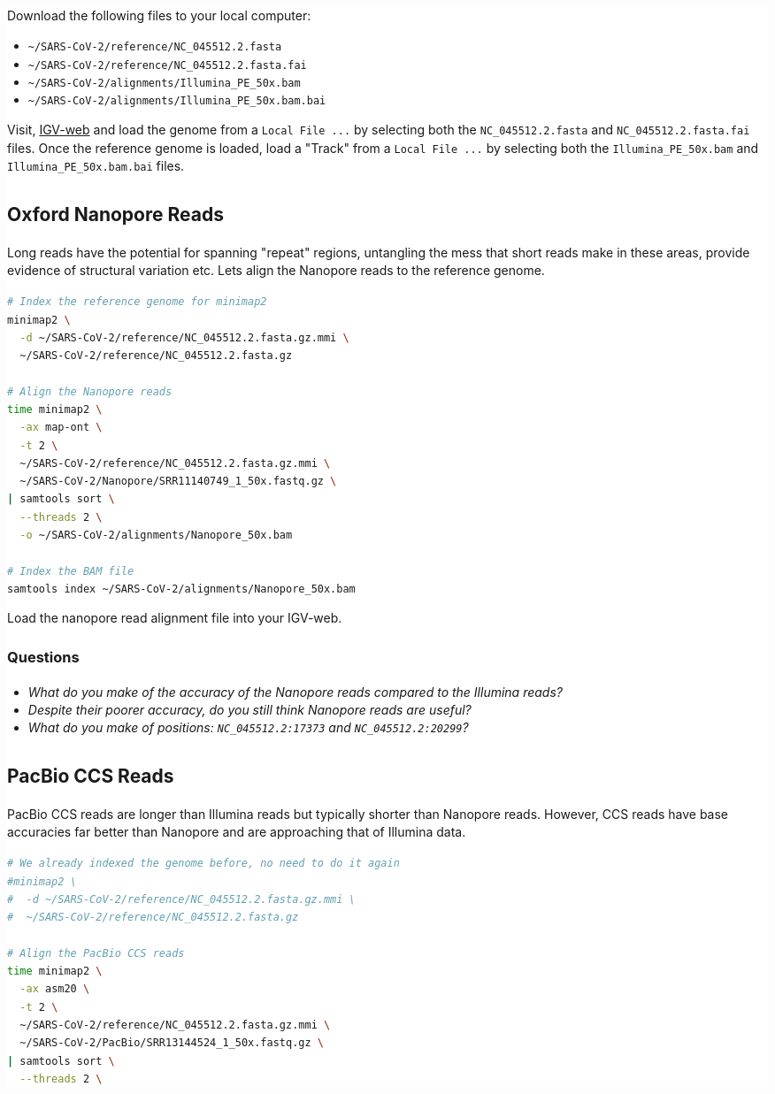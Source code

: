 Download the following files to your local computer:

 * `~/SARS-CoV-2/reference/NC_045512.2.fasta`
 * `~/SARS-CoV-2/reference/NC_045512.2.fasta.fai`
 * `~/SARS-CoV-2/alignments/Illumina_PE_50x.bam`
 * `~/SARS-CoV-2/alignments/Illumina_PE_50x.bam.bai`

Visit, [IGV-web](https://igv.org/app/) and load the genome from a `Local File ...` by selecting both the `NC_045512.2.fasta` and `NC_045512.2.fasta.fai` files.
Once the reference genome is loaded, load a "Track" from a `Local File ...` by selecting both the `Illumina_PE_50x.bam` and `Illumina_PE_50x.bam.bai` files.


## Oxford Nanopore Reads

Long reads have the potential for spanning "repeat" regions, untangling the mess that short reads make in these areas, provide evidence of structural variation etc.
Lets align the Nanopore reads to the reference genome.

```bash
# Index the reference genome for minimap2
minimap2 \
  -d ~/SARS-CoV-2/reference/NC_045512.2.fasta.gz.mmi \
  ~/SARS-CoV-2/reference/NC_045512.2.fasta.gz

# Align the Nanopore reads
time minimap2 \
  -ax map-ont \
  -t 2 \
  ~/SARS-CoV-2/reference/NC_045512.2.fasta.gz.mmi \
  ~/SARS-CoV-2/Nanopore/SRR11140749_1_50x.fastq.gz \
| samtools sort \
  --threads 2 \
  -o ~/SARS-CoV-2/alignments/Nanopore_50x.bam

# Index the BAM file
samtools index ~/SARS-CoV-2/alignments/Nanopore_50x.bam
```

Load the nanopore read alignment file into your IGV-web.

### Questions

 - *What do you make of the accuracy of the Nanopore reads compared to the Illumina reads?*
 - *Despite their poorer accuracy, do you still think Nanopore reads are useful?*
 - *What do you make of positions: `NC_045512.2:17373` and `NC_045512.2:20299`?*

## PacBio CCS Reads

PacBio CCS reads are longer than Illumina reads but typically shorter than Nanopore reads.
However, CCS reads have base accuracies far better than Nanopore and are approaching that of Illumina data.

```bash
# We already indexed the genome before, no need to do it again
#minimap2 \
#  -d ~/SARS-CoV-2/reference/NC_045512.2.fasta.gz.mmi \
#  ~/SARS-CoV-2/reference/NC_045512.2.fasta.gz

# Align the PacBio CCS reads
time minimap2 \
  -ax asm20 \
  -t 2 \
  ~/SARS-CoV-2/reference/NC_045512.2.fasta.gz.mmi \
  ~/SARS-CoV-2/PacBio/SRR13144524_1_50x.fastq.gz \
| samtools sort \
  --threads 2 \
```